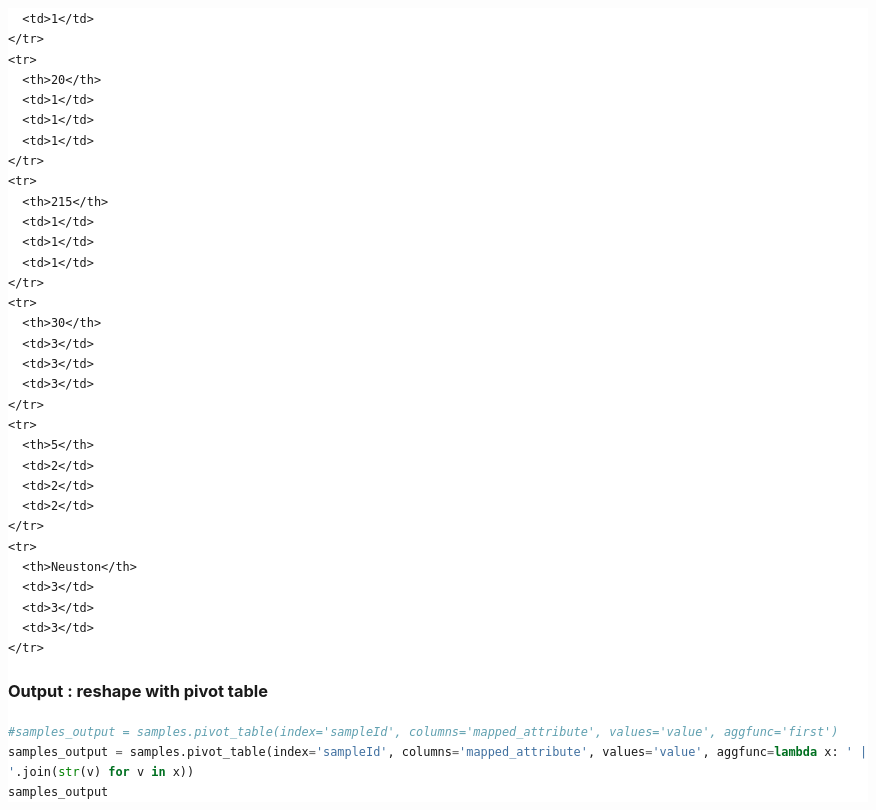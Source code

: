       <td>1</td>
    </tr>
    <tr>
      <th>20</th>
      <td>1</td>
      <td>1</td>
      <td>1</td>
    </tr>
    <tr>
      <th>215</th>
      <td>1</td>
      <td>1</td>
      <td>1</td>
    </tr>
    <tr>
      <th>30</th>
      <td>3</td>
      <td>3</td>
      <td>3</td>
    </tr>
    <tr>
      <th>5</th>
      <td>2</td>
      <td>2</td>
      <td>2</td>
    </tr>
    <tr>
      <th>Neuston</th>
      <td>3</td>
      <td>3</td>
      <td>3</td>
    </tr>
  </tbody>
</table>
</div>



### Output : reshape with pivot table


```python
#samples_output = samples.pivot_table(index='sampleId', columns='mapped_attribute', values='value', aggfunc='first')
samples_output = samples.pivot_table(index='sampleId', columns='mapped_attribute', values='value', aggfunc=lambda x: ' | '.join(str(v) for v in x))
samples_output
```




<div>
<style>
    .dataframe thead tr:only-child th {
        text-align: right;
    }
